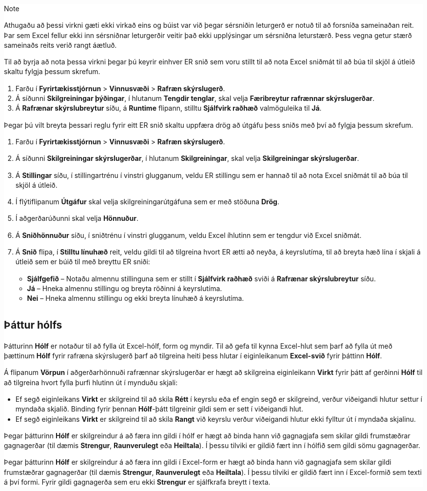 > [!NOTE]
> Athugaðu að þessi virkni gæti ekki virkað eins og búist var við þegar sérsniðin leturgerð er notuð til að forsníða sameinaðan reit. Þar sem Excel fellur ekki inn sérsniðnar leturgerðir veitir það ekki upplýsingar um sérsniðna leturstærð. Þess vegna getur stærð sameinaðs reits verið rangt áætluð.

Til að byrja að nota þessa virkni þegar þú keyrir einhver ER snið sem voru stillt til að nota Excel sniðmát til að búa til skjöl á útleið skaltu fylgja þessum skrefum.

1. Farðu í **Fyrirtækisstjórnun** \> **Vinnusvæði** \> **Rafræn skýrslugerð**.
2. Á síðunni **Skilgreiningar þýðingar**, í hlutanum **Tengdir tenglar**, skal velja **Færibreytur rafrænnar skýrslugerðar**.
3. Á **Rafrænar skýrslubreytur** síðu, á **Runtime** flipann, stilltu **Sjálfvirk raðhæð** valmöguleika til **Já**.

Þegar þú vilt breyta þessari reglu fyrir eitt ER snið skaltu uppfæra drög að útgáfu þess sniðs með því að fylgja þessum skrefum.

1. Farðu í **Fyrirtækisstjórnun** \> **Vinnusvæði** \> **Rafræn skýrslugerð**.
2. Á síðunni **Skilgreiningar skýrslugerðar**, í hlutanum **Skilgreiningar**, skal velja **Skilgreiningar skýrslugerðar**.
3. Á **Stillingar** síðu, í stillingartrénu í vinstri glugganum, veldu ER stillingu sem er hannað til að nota Excel sniðmát til að búa til skjöl á útleið.
4. Í flýtiflipanum **Útgáfur** skal velja skilgreiningarútgáfuna sem er með stöðuna **Drög**.
5. Í aðgerðarúðunni skal velja **Hönnuður**.
6. Á **Sniðhönnuður** síðu, í sniðtrénu í vinstri glugganum, veldu Excel íhlutinn sem er tengdur við Excel sniðmát.
7. Á **Snið** flipa, í **Stilltu línuhæð** reit, veldu gildi til að tilgreina hvort ER ætti að neyða, á keyrslutíma, til að breyta hæð lína í skjali á útleið sem er búið til með breyttu ER sniði:

    - **Sjálfgefið** – Notaðu almennu stillinguna sem er stillt í **Sjálfvirk raðhæð** sviði á **Rafrænar skýrslubreytur** síðu.
    - **Já** – Hneka almennu stillingu og breyta röðinni á keyrslutíma.
    - **Nei** – Hneka almennu stillingu og ekki breyta línuhæð á keyrslutíma.

## <a name="cell-component"></a>Þáttur hólfs

Þátturinn **Hólf** er notaður til að fylla út Excel-hólf, form og myndir. Til að gefa til kynna Excel-hlut sem þarf að fylla út með þættinum **Hólf** fyrir rafræna skýrslugerð þarf að tilgreina heiti þess hlutar í eiginleikanum **Excel-svið** fyrir þáttinn **Hólf**.

Á flipanum **Vörpun** í aðgerðarhönnuði rafrænnar skýrslugerðar er hægt að skilgreina eiginleikann **Virkt** fyrir þátt af gerðinni **Hólf** til að tilgreina hvort fylla þurfi hlutinn út í mynduðu skjali:

- Ef segð eiginleikans **Virkt** er skilgreind til að skila **Rétt** í keyrslu eða ef engin segð er skilgreind, verður viðeigandi hlutur settur í myndaða skjalið. Binding fyrir þennan **Hólf**-þátt tilgreinir gildi sem er sett í viðeigandi hlut.
- Ef segð eiginleikans **Virkt** er skilgreind til að skila **Rangt** við keyrslu verður viðeigandi hlutur ekki fylltur út í myndaða skjalinu.

Þegar þátturinn **Hólf** er skilgreindur á að færa inn gildi í hólf er hægt að binda hann við gagnagjafa sem skilar gildi frumstæðrar gagnagerðar (til dæmis **Strengur**, **Raunverulegt** eða **Heiltala**). Í þessu tilviki er gildið fært inn í hólfið sem gildi sömu gagnagerðar.

Þegar þátturinn **Hólf** er skilgreindur á að færa inn gildi í Excel-form er hægt að binda hann við gagnagjafa sem skilar gildi frumstæðrar gagnagerðar (til dæmis **Strengur**, **Raunverulegt** eða **Heiltala**). Í þessu tilviki er gildið fært inn í Excel-formið sem texti á því formi. Fyrir gildi gagnagerða sem eru ekki **Strengur** er sjálfkrafa breytt í texta.
